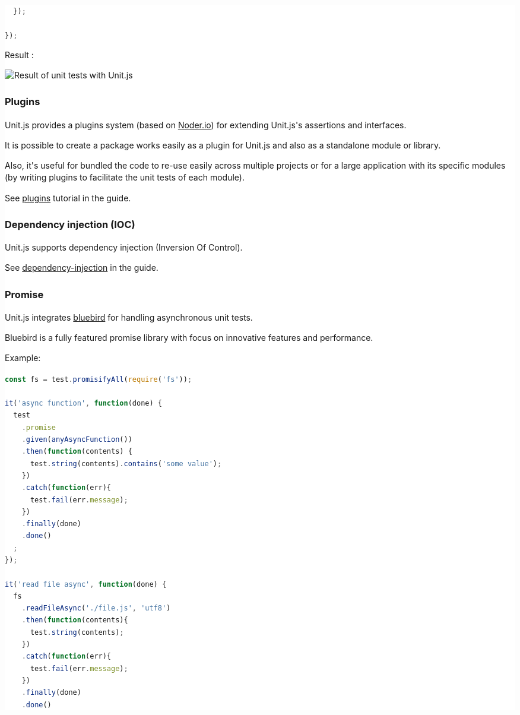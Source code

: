 ```js
  });

});
```

Result :

![Result of unit tests with Unit.js](https://unitjs.com/assets/img/screen_console_unitjs_quickstart_example_result.png)


### Plugins

Unit.js provides a plugins system (based on [Noder.io](https://noder.io)) for extending Unit.js's assertions and interfaces.

It is possible to create a package works easily as a plugin for Unit.js and also as a standalone module or library.

Also, it's useful for bundled the code to re-use easily across multiple projects or for a large application with its specific modules (by writing plugins to facilitate the unit tests of each module).

See [plugins](https://unitjs.com/guide/plugins.html) tutorial in the guide.


### Dependency injection (IOC)

Unit.js supports dependency injection (Inversion Of Control).

See [dependency-injection](https://unitjs.com/guide/dependency-injection.html) in the guide.


### Promise

Unit.js integrates [bluebird](https://github.com/petkaantonov/bluebird) for handling asynchronous unit tests.

Bluebird is a fully featured promise library with focus on innovative features and performance.

Example:

```js
const fs = test.promisifyAll(require('fs'));

it('async function', function(done) {
  test
    .promise
    .given(anyAsyncFunction())
    .then(function(contents) {
      test.string(contents).contains('some value');
    })
    .catch(function(err){
      test.fail(err.message);
    })
    .finally(done)
    .done()
  ;
});

it('read file async', function(done) {
  fs
    .readFileAsync('./file.js', 'utf8')
    .then(function(contents){
      test.string(contents);
    })
    .catch(function(err){
      test.fail(err.message);
    })
    .finally(done)
    .done()
```